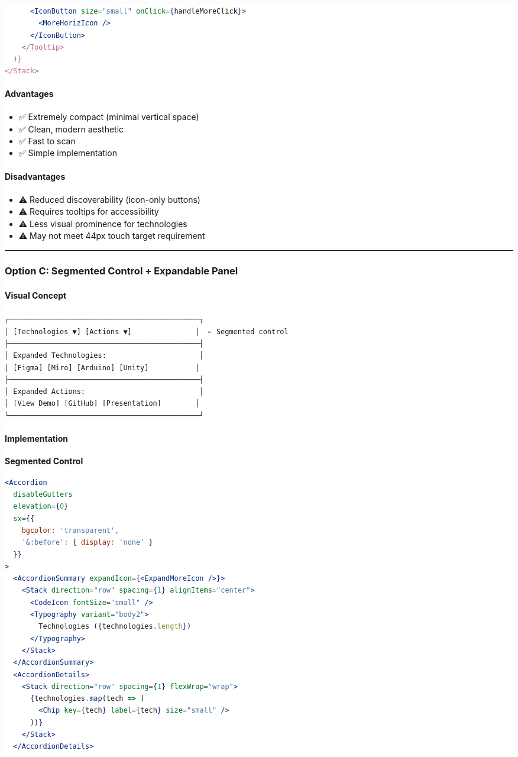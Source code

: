 ```jsx
      <IconButton size="small" onClick={handleMoreClick}>
        <MoreHorizIcon />
      </IconButton>
    </Tooltip>
  )}
</Stack>
```

#### **Advantages**
- ✅ Extremely compact (minimal vertical space)
- ✅ Clean, modern aesthetic
- ✅ Fast to scan
- ✅ Simple implementation

#### **Disadvantages**
- ⚠️ Reduced discoverability (icon-only buttons)
- ⚠️ Requires tooltips for accessibility
- ⚠️ Less visual prominence for technologies
- ⚠️ May not meet 44px touch target requirement

---

### Option C: Segmented Control + Expandable Panel

#### **Visual Concept**
```
┌─────────────────────────────────────────────┐
│ [Technologies ▼] [Actions ▼]               │  ← Segmented control
├─────────────────────────────────────────────┤
│ Expanded Technologies:                      │
│ [Figma] [Miro] [Arduino] [Unity]           │
├─────────────────────────────────────────────┤
│ Expanded Actions:                           │
│ [View Demo] [GitHub] [Presentation]        │
└─────────────────────────────────────────────┘
```

#### **Implementation**

**Segmented Control**
```jsx
<Accordion 
  disableGutters 
  elevation={0}
  sx={{ 
    bgcolor: 'transparent',
    '&:before': { display: 'none' }
  }}
>
  <AccordionSummary expandIcon={<ExpandMoreIcon />}>
    <Stack direction="row" spacing={1} alignItems="center">
      <CodeIcon fontSize="small" />
      <Typography variant="body2">
        Technologies ({technologies.length})
      </Typography>
    </Stack>
  </AccordionSummary>
  <AccordionDetails>
    <Stack direction="row" spacing={1} flexWrap="wrap">
      {technologies.map(tech => (
        <Chip key={tech} label={tech} size="small" />
      ))}
    </Stack>
  </AccordionDetails>
```